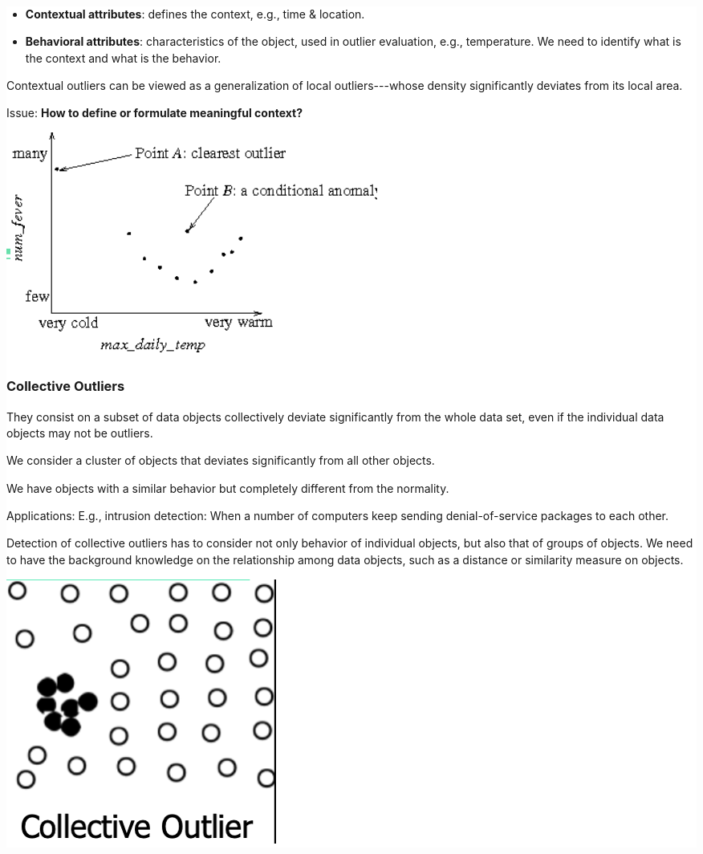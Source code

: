 -   __Contextual attributes__: defines the context, e.g., time & location.
    

-   __Behavioral attributes__: characteristics of the object, used in outlier evaluation, e.g., temperature. We need to identify what is the context and what is the behavior.

Contextual outliers can be viewed as a generalization of local outliers---whose density significantly deviates from its local area.

Issue: __How to define or formulate meaningful context?__

![alt](../media/image526.png)

### __Collective Outliers__

They consist on a subset of data objects collectively deviate significantly from the whole data set, even if the individual data objects may not be outliers.

We consider a cluster of objects that deviates significantly from all other objects.

We have objects with a similar behavior but completely different from the normality.

Applications: E.g., intrusion detection: When a number of computers keep sending denial-of-service packages to each other.

Detection of collective outliers has to consider not only behavior of individual objects, but also that of groups of objects. We need to have the background knowledge on the relationship among data objects, such as a distance or similarity measure on objects.

![alt](../media/image527.png)
